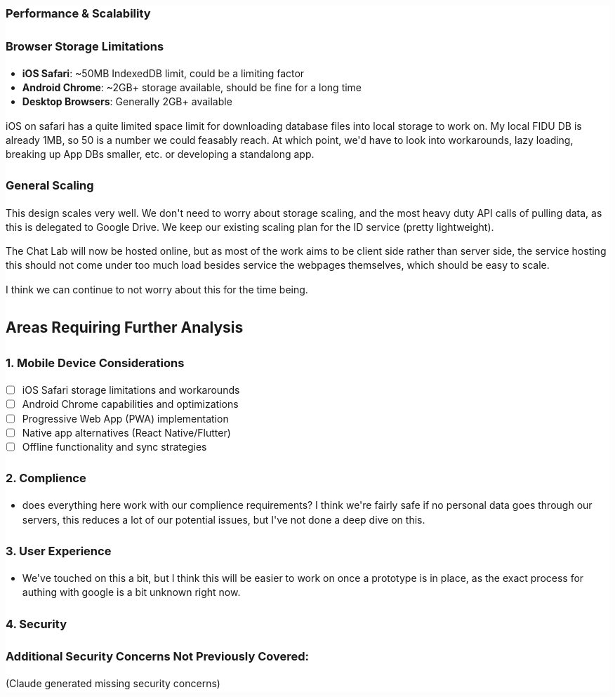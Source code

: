 ### Performance & Scalability

### Browser Storage Limitations

- **iOS Safari**: ~50MB IndexedDB limit, could be a limiting factor
- **Android Chrome**: ~2GB+ storage available, should be fine for a long time
- **Desktop Browsers**: Generally 2GB+ available

iOS on safari has a quite limited space limit for downloading database files into local storage to work on. My local FIDU DB is already 1MB, so 50 is a number we could feasably reach. At which point, we'd have to look into workarounds, lazy loading, breaking up App DBs smaller, etc. or developing a standalong app.

### General Scaling

This design scales very well. We don't need to worry about storage scaling, and the most heavy duty API calls of pulling data, as this is delegated to Google Drive. We keep our existing scaling plan for the ID service (pretty lightweight).

The Chat Lab will now be hosted online, but as most of the work aims to be client side rather than server side, the service hosting this should not come under too much load besides service the webpages themselves, which should be easy to scale.

I think we can continue to not worry about this for the time being.

## Areas Requiring Further Analysis

### 1. Mobile Device Considerations

- [ ]  iOS Safari storage limitations and workarounds
- [ ]  Android Chrome capabilities and optimizations
- [ ]  Progressive Web App (PWA) implementation
- [ ]  Native app alternatives (React Native/Flutter)
- [ ]  Offline functionality and sync strategies

### 2. Complience

- does everything here work with our complience requirements?
I think we're fairly safe if no personal data goes through our servers, this reduces a lot of our potential issues, but I've not done a deep dive on this.

### 3. User Experience

- We've touched on this a bit, but I think this will be easier to work on once a prototype is in place, as the exact process for authing with google is a bit unknown right now.

### 4. Security

### Additional Security Concerns Not Previously Covered:

(Claude generated missing security concerns)
